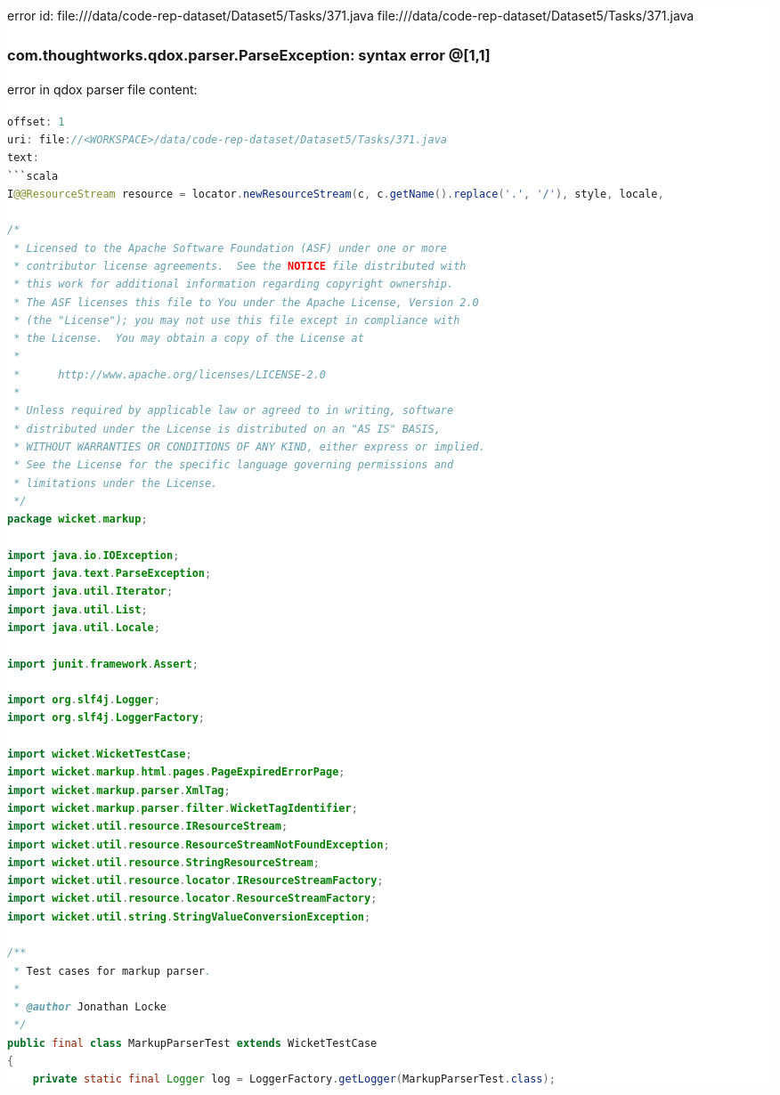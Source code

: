 error id: file://<WORKSPACE>/data/code-rep-dataset/Dataset5/Tasks/371.java
file://<WORKSPACE>/data/code-rep-dataset/Dataset5/Tasks/371.java
### com.thoughtworks.qdox.parser.ParseException: syntax error @[1,1]

error in qdox parser
file content:
```java
offset: 1
uri: file://<WORKSPACE>/data/code-rep-dataset/Dataset5/Tasks/371.java
text:
```scala
I@@ResourceStream resource = locator.newResourceStream(c, c.getName().replace('.', '/'), style, locale,

/*
 * Licensed to the Apache Software Foundation (ASF) under one or more
 * contributor license agreements.  See the NOTICE file distributed with
 * this work for additional information regarding copyright ownership.
 * The ASF licenses this file to You under the Apache License, Version 2.0
 * (the "License"); you may not use this file except in compliance with
 * the License.  You may obtain a copy of the License at
 *
 *      http://www.apache.org/licenses/LICENSE-2.0
 *
 * Unless required by applicable law or agreed to in writing, software
 * distributed under the License is distributed on an "AS IS" BASIS,
 * WITHOUT WARRANTIES OR CONDITIONS OF ANY KIND, either express or implied.
 * See the License for the specific language governing permissions and
 * limitations under the License.
 */
package wicket.markup;

import java.io.IOException;
import java.text.ParseException;
import java.util.Iterator;
import java.util.List;
import java.util.Locale;

import junit.framework.Assert;

import org.slf4j.Logger;
import org.slf4j.LoggerFactory;

import wicket.WicketTestCase;
import wicket.markup.html.pages.PageExpiredErrorPage;
import wicket.markup.parser.XmlTag;
import wicket.markup.parser.filter.WicketTagIdentifier;
import wicket.util.resource.IResourceStream;
import wicket.util.resource.ResourceStreamNotFoundException;
import wicket.util.resource.StringResourceStream;
import wicket.util.resource.locator.IResourceStreamFactory;
import wicket.util.resource.locator.ResourceStreamFactory;
import wicket.util.string.StringValueConversionException;

/**
 * Test cases for markup parser.
 * 
 * @author Jonathan Locke
 */
public final class MarkupParserTest extends WicketTestCase
{
	private static final Logger log = LoggerFactory.getLogger(MarkupParserTest.class);

```